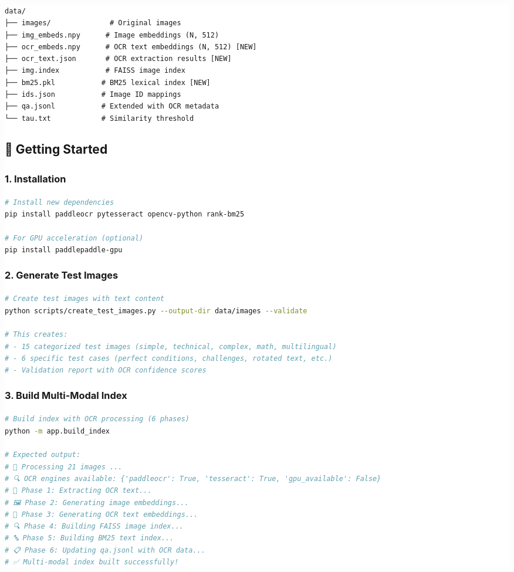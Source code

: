 ```
data/
├── images/              # Original images
├── img_embeds.npy      # Image embeddings (N, 512)
├── ocr_embeds.npy      # OCR text embeddings (N, 512) [NEW]
├── ocr_text.json       # OCR extraction results [NEW]
├── img.index           # FAISS image index
├── bm25.pkl           # BM25 lexical index [NEW]
├── ids.json           # Image ID mappings
├── qa.jsonl           # Extended with OCR metadata
└── tau.txt            # Similarity threshold
```

## 🔧 Getting Started

### 1. Installation

```bash
# Install new dependencies
pip install paddleocr pytesseract opencv-python rank-bm25

# For GPU acceleration (optional)
pip install paddlepaddle-gpu
```

### 2. Generate Test Images

```bash
# Create test images with text content
python scripts/create_test_images.py --output-dir data/images --validate

# This creates:
# - 15 categorized test images (simple, technical, complex, math, multilingual)  
# - 6 specific test cases (perfect conditions, challenges, rotated text, etc.)
# - Validation report with OCR confidence scores
```

### 3. Build Multi-Modal Index

```bash
# Build index with OCR processing (6 phases)
python -m app.build_index

# Expected output:
# 🔧 Processing 21 images ...
# 🔍 OCR engines available: {'paddleocr': True, 'tesseract': True, 'gpu_available': False}
# 📝 Phase 1: Extracting OCR text...
# 🖼️ Phase 2: Generating image embeddings...
# 📝 Phase 3: Generating OCR text embeddings...  
# 🔍 Phase 4: Building FAISS image index...
# 🔤 Phase 5: Building BM25 text index...
# 📋 Phase 6: Updating qa.jsonl with OCR data...
# ✅ Multi-modal index built successfully!
```
